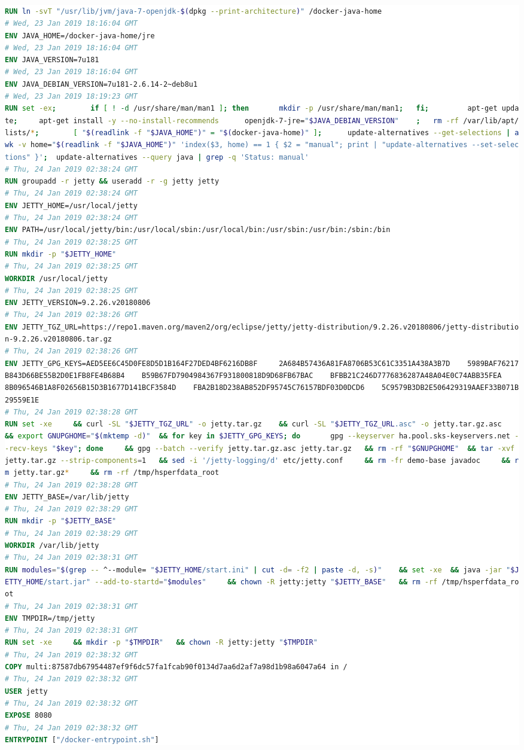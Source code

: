```dockerfile
RUN ln -svT "/usr/lib/jvm/java-7-openjdk-$(dpkg --print-architecture)" /docker-java-home
# Wed, 23 Jan 2019 18:16:04 GMT
ENV JAVA_HOME=/docker-java-home/jre
# Wed, 23 Jan 2019 18:16:04 GMT
ENV JAVA_VERSION=7u181
# Wed, 23 Jan 2019 18:16:04 GMT
ENV JAVA_DEBIAN_VERSION=7u181-2.6.14-2~deb8u1
# Wed, 23 Jan 2019 18:19:23 GMT
RUN set -ex; 		if [ ! -d /usr/share/man/man1 ]; then 		mkdir -p /usr/share/man/man1; 	fi; 		apt-get update; 	apt-get install -y --no-install-recommends 		openjdk-7-jre="$JAVA_DEBIAN_VERSION" 	; 	rm -rf /var/lib/apt/lists/*; 		[ "$(readlink -f "$JAVA_HOME")" = "$(docker-java-home)" ]; 		update-alternatives --get-selections | awk -v home="$(readlink -f "$JAVA_HOME")" 'index($3, home) == 1 { $2 = "manual"; print | "update-alternatives --set-selections" }'; 	update-alternatives --query java | grep -q 'Status: manual'
# Thu, 24 Jan 2019 02:38:24 GMT
RUN groupadd -r jetty && useradd -r -g jetty jetty
# Thu, 24 Jan 2019 02:38:24 GMT
ENV JETTY_HOME=/usr/local/jetty
# Thu, 24 Jan 2019 02:38:24 GMT
ENV PATH=/usr/local/jetty/bin:/usr/local/sbin:/usr/local/bin:/usr/sbin:/usr/bin:/sbin:/bin
# Thu, 24 Jan 2019 02:38:25 GMT
RUN mkdir -p "$JETTY_HOME"
# Thu, 24 Jan 2019 02:38:25 GMT
WORKDIR /usr/local/jetty
# Thu, 24 Jan 2019 02:38:25 GMT
ENV JETTY_VERSION=9.2.26.v20180806
# Thu, 24 Jan 2019 02:38:26 GMT
ENV JETTY_TGZ_URL=https://repo1.maven.org/maven2/org/eclipse/jetty/jetty-distribution/9.2.26.v20180806/jetty-distribution-9.2.26.v20180806.tar.gz
# Thu, 24 Jan 2019 02:38:26 GMT
ENV JETTY_GPG_KEYS=AED5EE6C45D0FE8D5D1B164F27DED4BF6216DB8F 	2A684B57436A81FA8706B53C61C3351A438A3B7D 	5989BAF76217B843D66BE55B2D0E1FB8FE4B68B4 	B59B67FD7904984367F931800818D9D68FB67BAC 	BFBB21C246D7776836287A48A04E0C74ABB35FEA 	8B096546B1A8F02656B15D3B1677D141BCF3584D 	FBA2B18D238AB852DF95745C76157BDF03D0DCD6 	5C9579B3DB2E506429319AAEF33B071B29559E1E
# Thu, 24 Jan 2019 02:38:28 GMT
RUN set -xe 	&& curl -SL "$JETTY_TGZ_URL" -o jetty.tar.gz 	&& curl -SL "$JETTY_TGZ_URL.asc" -o jetty.tar.gz.asc 	&& export GNUPGHOME="$(mktemp -d)" 	&& for key in $JETTY_GPG_KEYS; do 		gpg --keyserver ha.pool.sks-keyservers.net --recv-keys "$key"; done 	&& gpg --batch --verify jetty.tar.gz.asc jetty.tar.gz 	&& rm -rf "$GNUPGHOME" 	&& tar -xvf jetty.tar.gz --strip-components=1 	&& sed -i '/jetty-logging/d' etc/jetty.conf 	&& rm -fr demo-base javadoc 	&& rm jetty.tar.gz* 	&& rm -rf /tmp/hsperfdata_root
# Thu, 24 Jan 2019 02:38:28 GMT
ENV JETTY_BASE=/var/lib/jetty
# Thu, 24 Jan 2019 02:38:29 GMT
RUN mkdir -p "$JETTY_BASE"
# Thu, 24 Jan 2019 02:38:29 GMT
WORKDIR /var/lib/jetty
# Thu, 24 Jan 2019 02:38:31 GMT
RUN modules="$(grep -- ^--module= "$JETTY_HOME/start.ini" | cut -d= -f2 | paste -d, -s)" 	&& set -xe 	&& java -jar "$JETTY_HOME/start.jar" --add-to-startd="$modules" 	&& chown -R jetty:jetty "$JETTY_BASE" 	&& rm -rf /tmp/hsperfdata_root
# Thu, 24 Jan 2019 02:38:31 GMT
ENV TMPDIR=/tmp/jetty
# Thu, 24 Jan 2019 02:38:31 GMT
RUN set -xe 	&& mkdir -p "$TMPDIR" 	&& chown -R jetty:jetty "$TMPDIR"
# Thu, 24 Jan 2019 02:38:32 GMT
COPY multi:87587db67954487ef9f6dc57fa1fcab90f0134d7aa6d2af7a98d1b98a6047a64 in / 
# Thu, 24 Jan 2019 02:38:32 GMT
USER jetty
# Thu, 24 Jan 2019 02:38:32 GMT
EXPOSE 8080
# Thu, 24 Jan 2019 02:38:32 GMT
ENTRYPOINT ["/docker-entrypoint.sh"]
```